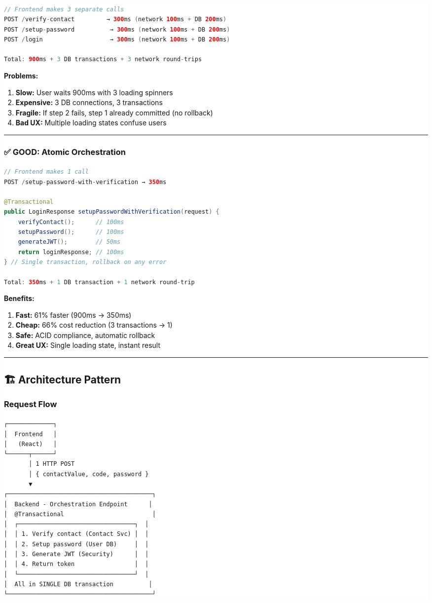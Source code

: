 ```java
// Frontend makes 3 separate calls
POST /verify-contact         → 300ms (network 100ms + DB 200ms)
POST /setup-password          → 300ms (network 100ms + DB 200ms)
POST /login                   → 300ms (network 100ms + DB 200ms)

Total: 900ms + 3 DB transactions + 3 network round-trips
```

**Problems:**

1. **Slow:** User waits 900ms with 3 loading spinners
2. **Expensive:** 3 DB connections, 3 transactions
3. **Fragile:** If step 2 fails, step 1 already committed (no rollback)
4. **Bad UX:** Multiple loading states confuse users

---

### ✅ GOOD: Atomic Orchestration

```java
// Frontend makes 1 call
POST /setup-password-with-verification → 350ms

@Transactional
public LoginResponse setupPasswordWithVerification(request) {
    verifyContact();      // 100ms
    setupPassword();      // 100ms
    generateJWT();        // 50ms
    return loginResponse; // 100ms
} // Single transaction, rollback on any error

Total: 350ms + 1 DB transaction + 1 network round-trip
```

**Benefits:**

1. **Fast:** 61% faster (900ms → 350ms)
2. **Cheap:** 66% cost reduction (3 transactions → 1)
3. **Safe:** ACID compliance, automatic rollback
4. **Great UX:** Single loading state, instant result

---

## 🏗️ Architecture Pattern

### Request Flow

```
┌─────────────┐
│  Frontend   │
│   (React)   │
└──────┬──────┘
       │ 1 HTTP POST
       │ { contactValue, code, password }
       ▼
┌─────────────────────────────────────────┐
│  Backend - Orchestration Endpoint      │
│  @Transactional                         │
│  ┌─────────────────────────────────┐  │
│  │ 1. Verify contact (Contact Svc) │  │
│  │ 2. Setup password (User DB)     │  │
│  │ 3. Generate JWT (Security)      │  │
│  │ 4. Return token                 │  │
│  └─────────────────────────────────┘  │
│  All in SINGLE DB transaction          │
└─────────────────────────────────────────┘
```